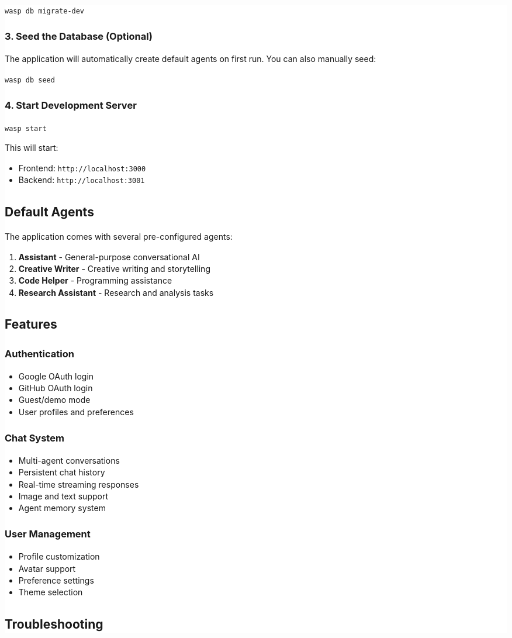 ```bash
wasp db migrate-dev
```

### 3. Seed the Database (Optional)

The application will automatically create default agents on first run. You can also manually seed:

```bash
wasp db seed
```

### 4. Start Development Server

```bash
wasp start
```

This will start:
- Frontend: `http://localhost:3000`
- Backend: `http://localhost:3001`

## Default Agents

The application comes with several pre-configured agents:

1. **Assistant** - General-purpose conversational AI
2. **Creative Writer** - Creative writing and storytelling
3. **Code Helper** - Programming assistance
4. **Research Assistant** - Research and analysis tasks

## Features

### Authentication
- Google OAuth login
- GitHub OAuth login
- Guest/demo mode
- User profiles and preferences

### Chat System
- Multi-agent conversations
- Persistent chat history
- Real-time streaming responses
- Image and text support
- Agent memory system

### User Management
- Profile customization
- Avatar support
- Preference settings
- Theme selection

## Troubleshooting
